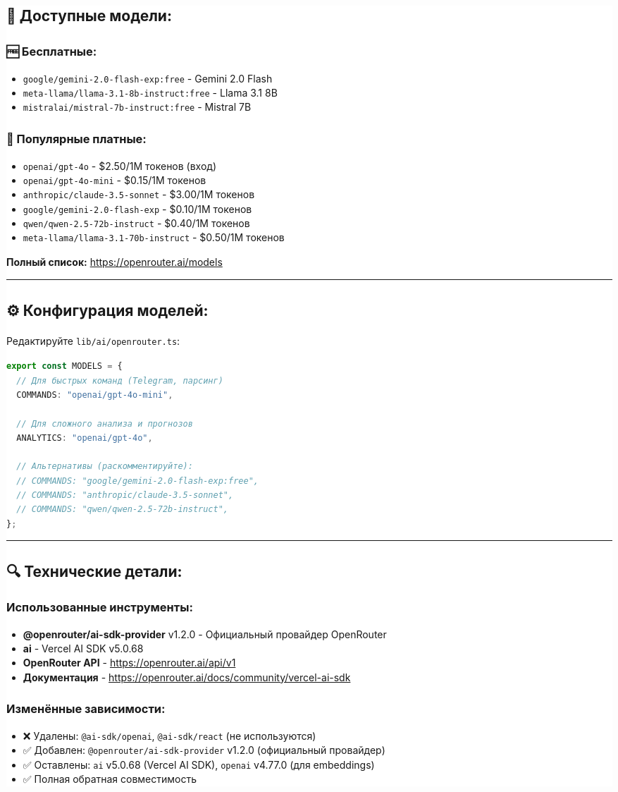 
## 🎨 Доступные модели:

### 🆓 Бесплатные:
- `google/gemini-2.0-flash-exp:free` - Gemini 2.0 Flash
- `meta-llama/llama-3.1-8b-instruct:free` - Llama 3.1 8B
- `mistralai/mistral-7b-instruct:free` - Mistral 7B

### 💎 Популярные платные:
- `openai/gpt-4o` - $2.50/1M токенов (вход)
- `openai/gpt-4o-mini` - $0.15/1M токенов
- `anthropic/claude-3.5-sonnet` - $3.00/1M токенов
- `google/gemini-2.0-flash-exp` - $0.10/1M токенов
- `qwen/qwen-2.5-72b-instruct` - $0.40/1M токенов
- `meta-llama/llama-3.1-70b-instruct` - $0.50/1M токенов

**Полный список:** https://openrouter.ai/models

---

## ⚙️ Конфигурация моделей:

Редактируйте `lib/ai/openrouter.ts`:

```typescript
export const MODELS = {
  // Для быстрых команд (Telegram, парсинг)
  COMMANDS: "openai/gpt-4o-mini",
  
  // Для сложного анализа и прогнозов
  ANALYTICS: "openai/gpt-4o",
  
  // Альтернативы (раскомментируйте):
  // COMMANDS: "google/gemini-2.0-flash-exp:free",
  // COMMANDS: "anthropic/claude-3.5-sonnet",
  // COMMANDS: "qwen/qwen-2.5-72b-instruct",
};
```

---

## 🔍 Технические детали:

### Использованные инструменты:
- **@openrouter/ai-sdk-provider** v1.2.0 - Официальный провайдер OpenRouter
- **ai** - Vercel AI SDK v5.0.68
- **OpenRouter API** - https://openrouter.ai/api/v1
- **Документация** - https://openrouter.ai/docs/community/vercel-ai-sdk

### Изменённые зависимости:
- ❌ Удалены: `@ai-sdk/openai`, `@ai-sdk/react` (не используются)
- ✅ Добавлен: `@openrouter/ai-sdk-provider` v1.2.0 (официальный провайдер)
- ✅ Оставлены: `ai` v5.0.68 (Vercel AI SDK), `openai` v4.77.0 (для embeddings)
- ✅ Полная обратная совместимость
